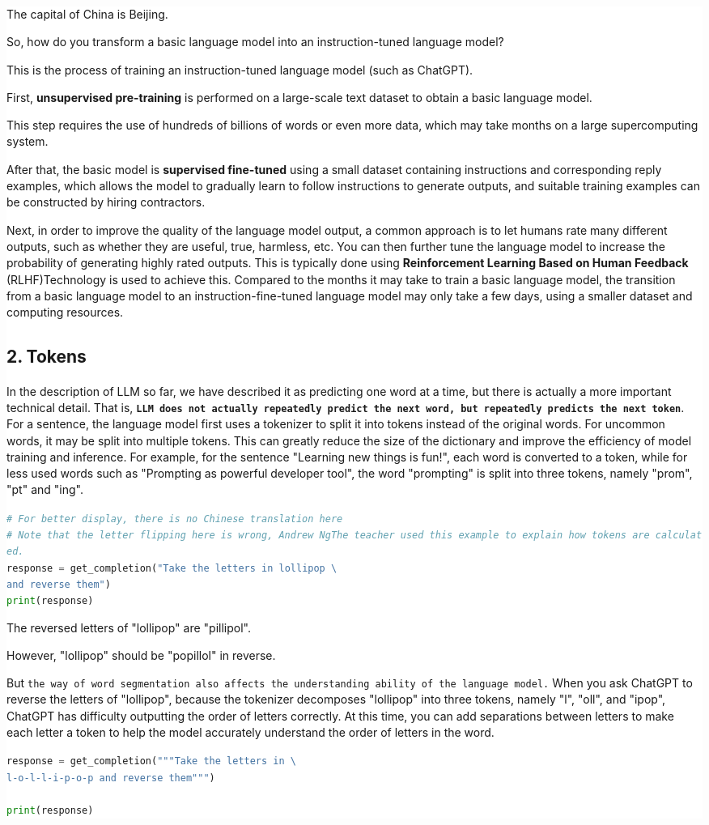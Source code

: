 The capital of China is Beijing.

So, how do you transform a basic language model into an instruction-tuned language model?

This is the process of training an instruction-tuned language model (such as ChatGPT).

First, **unsupervised pre-training** is performed on a large-scale text dataset to obtain a basic language model.

This step requires the use of hundreds of billions of words or even more data, which may take months on a large supercomputing system.

After that, the basic model is **supervised fine-tuned** using a small dataset containing instructions and corresponding reply examples, which allows the model to gradually learn to follow instructions to generate outputs, and suitable training examples can be constructed by hiring contractors.

Next, in order to improve the quality of the language model output, a common approach is to let humans rate many different outputs, such as whether they are useful, true, harmless, etc.
You can then further tune the language model to increase the probability of generating highly rated outputs. This is typically done using **Reinforcement Learning Based on Human Feedback** (RLHF)Technology is used to achieve this.
Compared to the months it may take to train a basic language model, the transition from a basic language model to an instruction-fine-tuned language model may only take a few days, using a smaller dataset and computing resources.

## 2. Tokens

In the description of LLM so far, we have described it as predicting one word at a time, but there is actually a more important technical detail. That is, **`LLM does not actually repeatedly predict the next word, but repeatedly predicts the next token`**. For a sentence, the language model first uses a tokenizer to split it into tokens instead of the original words. For uncommon words, it may be split into multiple tokens. This can greatly reduce the size of the dictionary and improve the efficiency of model training and inference. For example, for the sentence "Learning new things is fun!", each word is converted to a token, while for less used words such as "Prompting as powerful developer tool", the word "prompting" is split into three tokens, namely "prom", "pt" and "ing".

```python
# For better display, there is no Chinese translation here
# Note that the letter flipping here is wrong, Andrew NgThe teacher used this example to explain how tokens are calculated.
response = get_completion("Take the letters in lollipop \
and reverse them")
print(response)
```

The reversed letters of "lollipop" are "pillipol".

However, "lollipop" should be "popillol" in reverse.

But `the way of word segmentation also affects the understanding ability of the language model.` When you ask ChatGPT to reverse the letters of "lollipop", because the tokenizer decomposes "lollipop" into three tokens, namely "l", "oll", and "ipop", ChatGPT has difficulty outputting the order of letters correctly. At this time, you can add separations between letters to make each letter a token to help the model accurately understand the order of letters in the word.

```python
response = get_completion("""Take the letters in \
l-o-l-l-i-p-o-p and reverse them""")

print(response)
```
